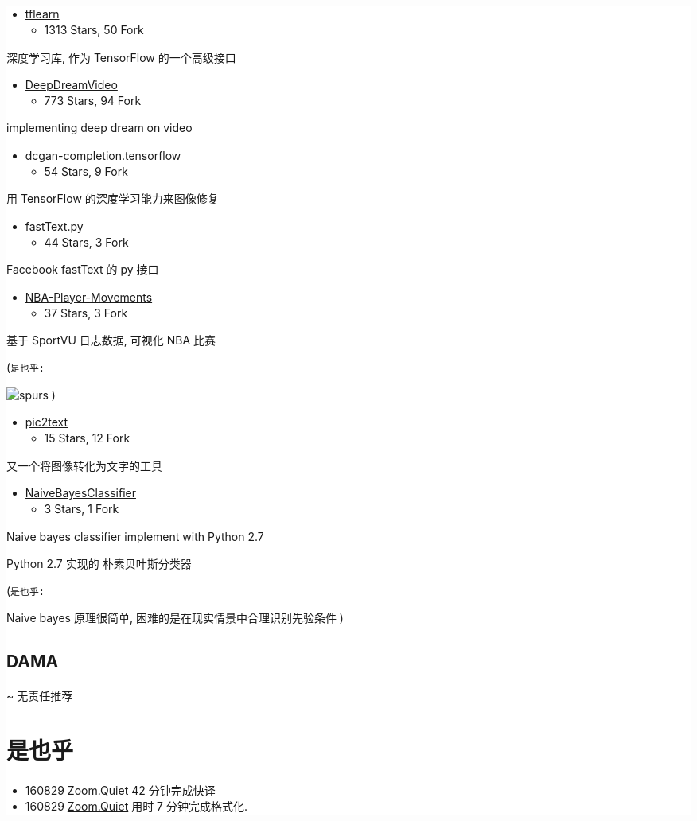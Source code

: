 
- [tflearn](https://github.com/tflearn/tflearn)
    - 1313 Stars, 50 Fork

深度学习库,
作为 TensorFlow 的一个高级接口

- [DeepDreamVideo](https://github.com/graphific/DeepDreamVideo)
    - 773 Stars, 94 Fork

implementing deep dream on video

- [dcgan-completion.tensorflow](https://github.com/bamos/dcgan-completion.tensorflow)
    - 54 Stars, 9 Fork

用 TensorFlow 的深度学习能力来图像修复


- [fastText.py](https://github.com/pyk/fastText.py)
    - 44 Stars, 3 Fork

Facebook fastText 的 py 接口


- [NBA-Player-Movements](https://github.com/linouk23/NBA-Player-Movements)
    - 37 Stars, 3 Fork

基于 SportVU 日志数据, 可视化 NBA 比赛

(`是也乎:`

![spurs](https://github.com/linouk23/NBA-Player-Movements/raw/master/examples/spurs.gif)
)

- [pic2text](https://github.com/winterfeel/pic2text)
    - 15 Stars, 12 Fork

又一个将图像转化为文字的工具


- [NaiveBayesClassifier](https://github.com/moushuai/NaiveBayesClassifier)
    - 3 Stars, 1 Fork

Naive bayes classifier implement with Python 2.7

Python 2.7 实现的 朴素贝叶斯分类器

(`是也乎:`

Naive bayes 原理很简单, 困难的是在现实情景中合理识别先验条件
)






## DAMA
~ 无责任推荐


# 是也乎

- 160829 [Zoom.Quiet](http://zoomquiet.io) 42 分钟完成快译
- 160829 [Zoom.Quiet](http://zoomquiet.io) 用时 7 分钟完成格式化.


